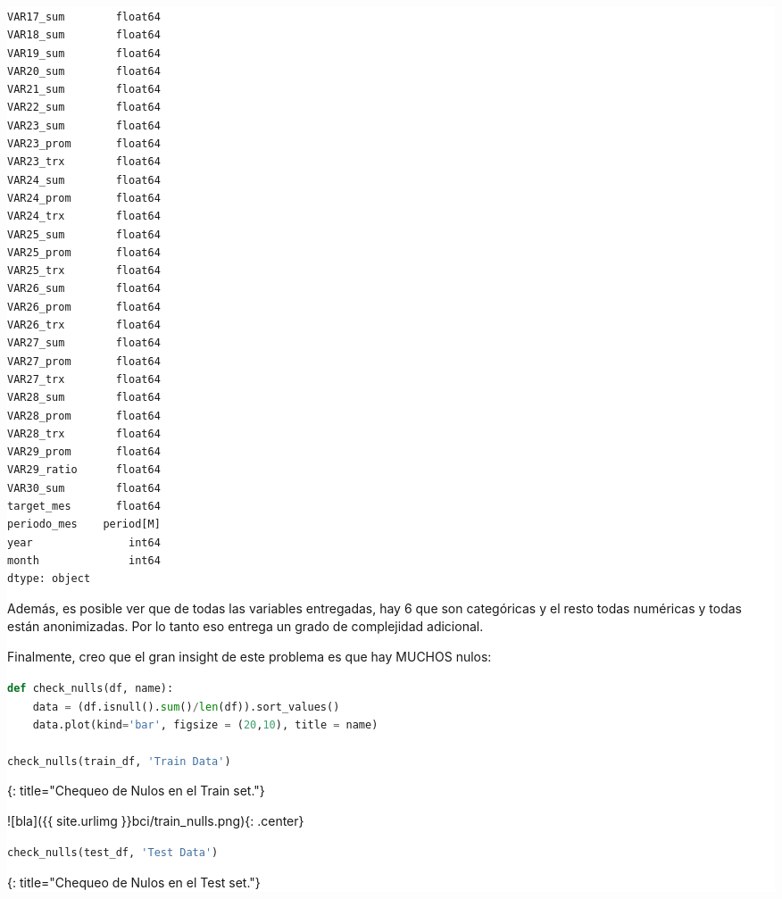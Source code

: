     VAR17_sum        float64
    VAR18_sum        float64
    VAR19_sum        float64
    VAR20_sum        float64
    VAR21_sum        float64
    VAR22_sum        float64
    VAR23_sum        float64
    VAR23_prom       float64
    VAR23_trx        float64
    VAR24_sum        float64
    VAR24_prom       float64
    VAR24_trx        float64
    VAR25_sum        float64
    VAR25_prom       float64
    VAR25_trx        float64
    VAR26_sum        float64
    VAR26_prom       float64
    VAR26_trx        float64
    VAR27_sum        float64
    VAR27_prom       float64
    VAR27_trx        float64
    VAR28_sum        float64
    VAR28_prom       float64
    VAR28_trx        float64
    VAR29_prom       float64
    VAR29_ratio      float64
    VAR30_sum        float64
    target_mes       float64
    periodo_mes    period[M]
    year               int64
    month              int64
    dtype: object

Además, es posible ver que de todas las variables entregadas, hay 6 que son categóricas y el resto todas numéricas y todas están anonimizadas. Por lo tanto eso entrega un grado de complejidad adicional.

Finalmente, creo que el gran insight de este problema es que hay MUCHOS nulos:

```python
def check_nulls(df, name):
    data = (df.isnull().sum()/len(df)).sort_values()
    data.plot(kind='bar', figsize = (20,10), title = name)
    
check_nulls(train_df, 'Train Data')
```
{: title="Chequeo de Nulos en el Train set."}

![bla]({{ site.urlimg }}bci/train_nulls.png){: .center}

```python
check_nulls(test_df, 'Test Data')
```
{: title="Chequeo de Nulos en el Test set."}
